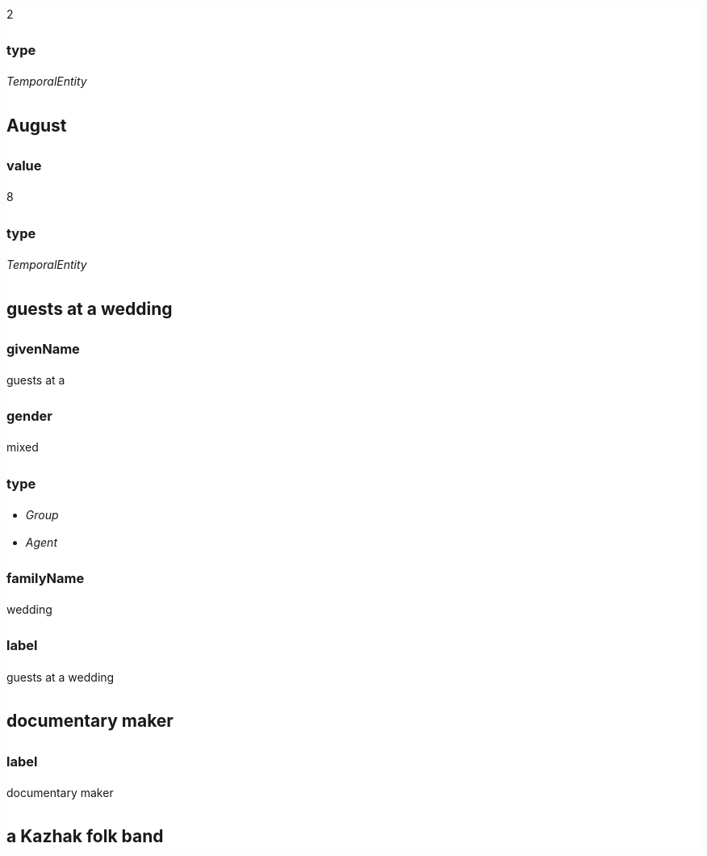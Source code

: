 
2

### type


*TemporalEntity*

## August

### value


8

### type


*TemporalEntity*

## guests at a wedding

### givenName


guests at a

### gender


mixed

### type

 - *Group*

 - *Agent*

### familyName


wedding

### label


guests at a wedding

## documentary maker

### label


documentary maker

## a Kazhak folk band
